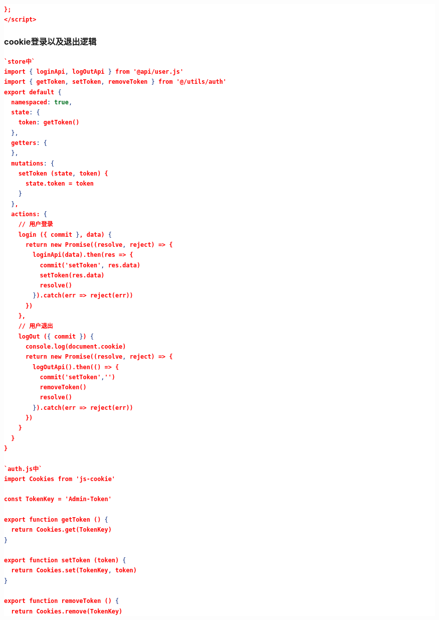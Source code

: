 ```` json
};
</script>
````



### cookie登录以及退出逻辑

```` json
`store中`
import { loginApi, logOutApi } from '@api/user.js'
import { getToken, setToken, removeToken } from '@/utils/auth'
export default {
  namespaced: true,
  state: {
    token: getToken()
  },
  getters: {
  },
  mutations: {
    setToken (state, token) {
      state.token = token
    }
  },
  actions: {
    // 用户登录
    login ({ commit }, data) {
      return new Promise((resolve, reject) => {
        loginApi(data).then(res => {
          commit('setToken', res.data)
          setToken(res.data)
          resolve()
        }).catch(err => reject(err))
      })
    },
    // 用户退出
    logOut ({ commit }) {
      console.log(document.cookie)
      return new Promise((resolve, reject) => {
        logOutApi().then(() => {
          commit('setToken','')
          removeToken()
          resolve()
        }).catch(err => reject(err))
      })
    }
  }
}

`auth.js中`
import Cookies from 'js-cookie'

const TokenKey = 'Admin-Token'

export function getToken () {
  return Cookies.get(TokenKey)
}

export function setToken (token) {
  return Cookies.set(TokenKey, token)
}

export function removeToken () {
  return Cookies.remove(TokenKey)
````
